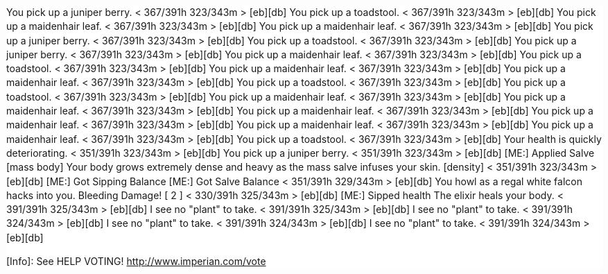 You pick up a juniper berry.
< 367/391h 323/343m > [eb][db] 
You pick up a toadstool.
< 367/391h 323/343m > [eb][db] 
You pick up a maidenhair leaf.
< 367/391h 323/343m > [eb][db] 
You pick up a maidenhair leaf.
< 367/391h 323/343m > [eb][db] 
You pick up a juniper berry.
< 367/391h 323/343m > [eb][db] 
You pick up a toadstool.
< 367/391h 323/343m > [eb][db] 
You pick up a juniper berry.
< 367/391h 323/343m > [eb][db] 
You pick up a maidenhair leaf.
< 367/391h 323/343m > [eb][db] 
You pick up a toadstool.
< 367/391h 323/343m > [eb][db] 
You pick up a maidenhair leaf.
< 367/391h 323/343m > [eb][db] 
You pick up a maidenhair leaf.
< 367/391h 323/343m > [eb][db] 
You pick up a toadstool.
< 367/391h 323/343m > [eb][db] 
You pick up a toadstool.
< 367/391h 323/343m > [eb][db] 
You pick up a maidenhair leaf.
< 367/391h 323/343m > [eb][db] 
You pick up a maidenhair leaf.
< 367/391h 323/343m > [eb][db] 
You pick up a maidenhair leaf.
< 367/391h 323/343m > [eb][db] 
You pick up a maidenhair leaf.
< 367/391h 323/343m > [eb][db] 
You pick up a maidenhair leaf.
< 367/391h 323/343m > [eb][db] 
You pick up a maidenhair leaf.
< 367/391h 323/343m > [eb][db] 
You pick up a toadstool.
< 367/391h 323/343m > [eb][db] 
Your health is quickly deteriorating.
< 351/391h 323/343m > [eb][db] 
You pick up a juniper berry.
< 351/391h 323/343m > [eb][db] 
[ME:] Applied Salve [mass body]
Your body grows extremely dense and heavy as the mass salve infuses your skin. [density]
< 351/391h 323/343m > [eb][db] 
[ME:] Got Sipping Balance
[ME:] Got Salve Balance
< 351/391h 329/343m > [eb][db] 
You howl as a regal white falcon hacks into you.
Bleeding Damage! [ 2 ]
< 330/391h 325/343m > [eb][db] 
[ME:] Sipped health
The elixir heals your body.
< 391/391h 325/343m > [eb][db] 
I see no "plant" to take.
< 391/391h 325/343m > [eb][db] 
I see no "plant" to take.
< 391/391h 324/343m > [eb][db] 
I see no "plant" to take.
< 391/391h 324/343m > [eb][db] 
I see no "plant" to take.
< 391/391h 324/343m > [eb][db] 

[Info]: See HELP VOTING! http://www.imperian.com/vote